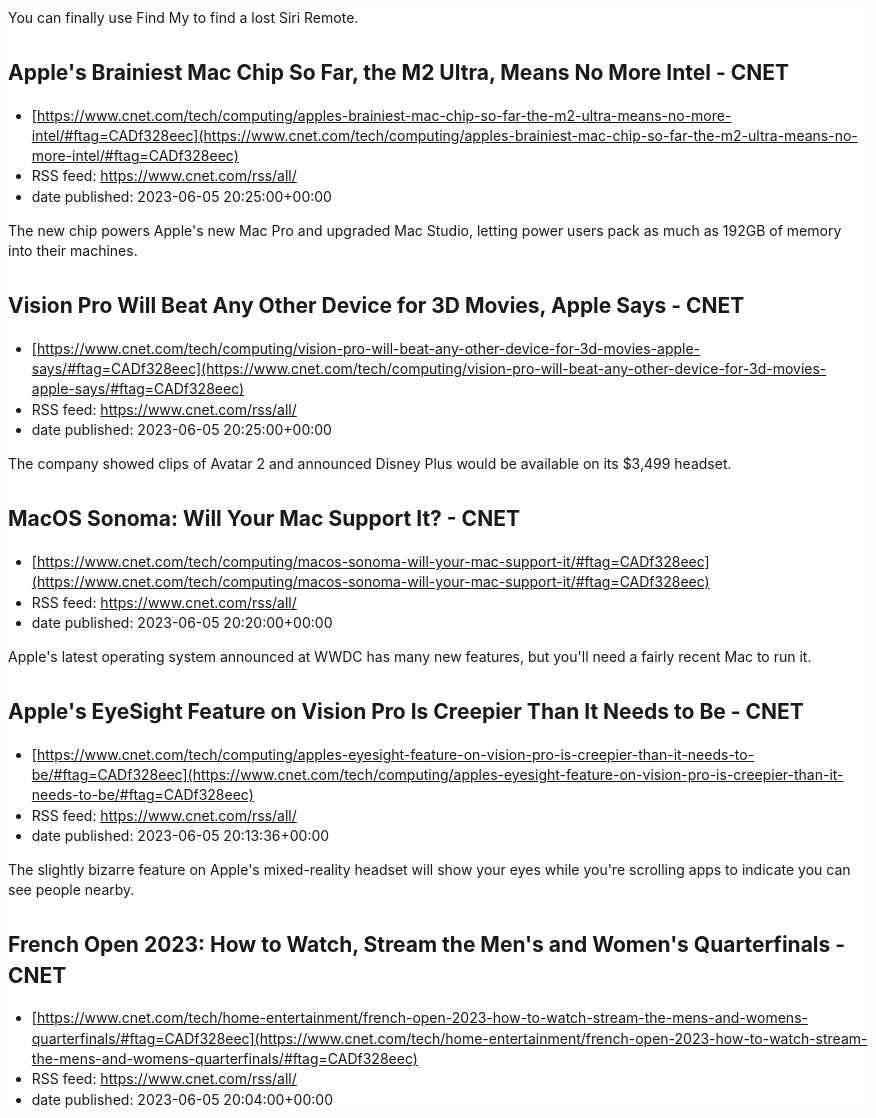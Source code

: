 You can finally use Find My to find a lost Siri Remote.

## Apple's Brainiest Mac Chip So Far, the M2 Ultra, Means No More Intel     - CNET
 - [https://www.cnet.com/tech/computing/apples-brainiest-mac-chip-so-far-the-m2-ultra-means-no-more-intel/#ftag=CADf328eec](https://www.cnet.com/tech/computing/apples-brainiest-mac-chip-so-far-the-m2-ultra-means-no-more-intel/#ftag=CADf328eec)
 - RSS feed: https://www.cnet.com/rss/all/
 - date published: 2023-06-05 20:25:00+00:00

The new chip powers Apple's new Mac Pro and upgraded Mac Studio, letting power users pack as much as 192GB of memory into their machines.

## Vision Pro Will Beat Any Other Device for 3D Movies, Apple Says     - CNET
 - [https://www.cnet.com/tech/computing/vision-pro-will-beat-any-other-device-for-3d-movies-apple-says/#ftag=CADf328eec](https://www.cnet.com/tech/computing/vision-pro-will-beat-any-other-device-for-3d-movies-apple-says/#ftag=CADf328eec)
 - RSS feed: https://www.cnet.com/rss/all/
 - date published: 2023-06-05 20:25:00+00:00

The company showed clips of Avatar 2 and announced Disney Plus would be available on its $3,499 headset.

## MacOS Sonoma: Will Your Mac Support It?     - CNET
 - [https://www.cnet.com/tech/computing/macos-sonoma-will-your-mac-support-it/#ftag=CADf328eec](https://www.cnet.com/tech/computing/macos-sonoma-will-your-mac-support-it/#ftag=CADf328eec)
 - RSS feed: https://www.cnet.com/rss/all/
 - date published: 2023-06-05 20:20:00+00:00

Apple's latest operating system announced at WWDC has many new features, but you'll need a fairly recent Mac to run it.

## Apple's EyeSight Feature on Vision Pro Is Creepier Than It Needs to Be     - CNET
 - [https://www.cnet.com/tech/computing/apples-eyesight-feature-on-vision-pro-is-creepier-than-it-needs-to-be/#ftag=CADf328eec](https://www.cnet.com/tech/computing/apples-eyesight-feature-on-vision-pro-is-creepier-than-it-needs-to-be/#ftag=CADf328eec)
 - RSS feed: https://www.cnet.com/rss/all/
 - date published: 2023-06-05 20:13:36+00:00

The slightly bizarre feature on Apple's mixed-reality headset will show your eyes while you're scrolling apps to indicate you can see people nearby.

## French Open 2023: How to Watch, Stream the Men's and Women's Quarterfinals     - CNET
 - [https://www.cnet.com/tech/home-entertainment/french-open-2023-how-to-watch-stream-the-mens-and-womens-quarterfinals/#ftag=CADf328eec](https://www.cnet.com/tech/home-entertainment/french-open-2023-how-to-watch-stream-the-mens-and-womens-quarterfinals/#ftag=CADf328eec)
 - RSS feed: https://www.cnet.com/rss/all/
 - date published: 2023-06-05 20:04:00+00:00
